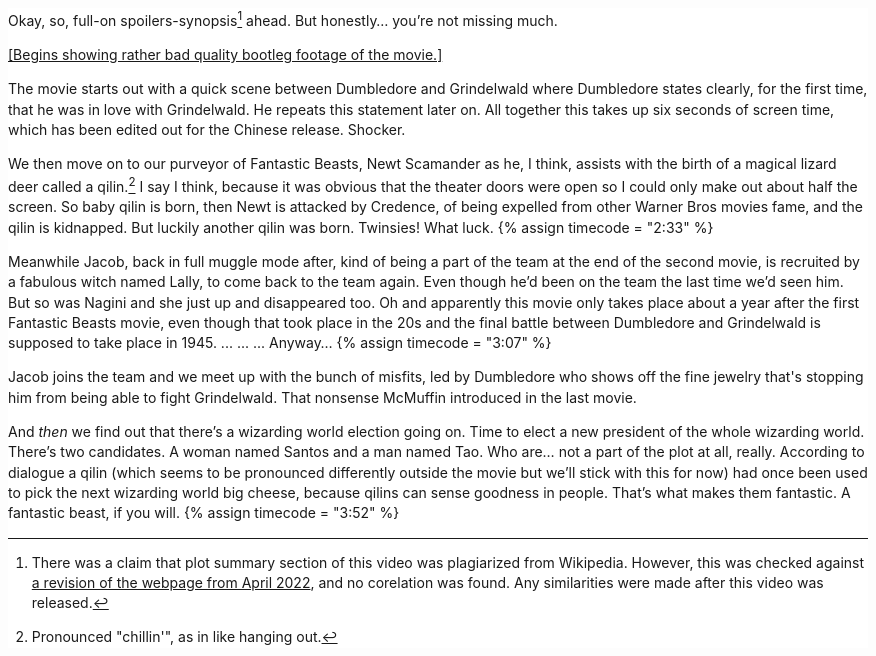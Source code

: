 </james>
<from></from>
</compare>

<compare>
<james {% include timecode %}>

Okay, so, full-on spoilers-synopsis[^wiki-check] ahead. But honestly… you’re not missing much. 

[^wiki-check]: There was a claim that plot summary section of this video was plagiarized from Wikipedia. However, this was checked against [a revision of the webpage from April 2022](https://en.wikipedia.org/w/index.php?title=Fantastic_Beasts:_The_Secrets_of_Dumbledore&oldid=1083018132), and no corelation was found. Any similarities were made after this video was released.

<u>[Begins showing rather bad quality bootleg footage of the movie.]</u>

The movie starts out with a quick scene between Dumbledore and Grindelwald where Dumbledore states clearly, for the first time, that he was in love with Grindelwald. He repeats this statement later on. All together this takes up six seconds of screen time, which has been edited out for the Chinese release. Shocker. 

We then move on to our purveyor of Fantastic Beasts, Newt Scamander as he, I think, assists with the birth of a magical lizard deer called a qilin.[^qilin] I say I think, because it was obvious that the theater doors were open so I could only make out about half the screen. So baby qilin is born, then Newt is attacked by Credence, of being expelled from other Warner Bros movies fame, and the qilin is kidnapped. But luckily another qilin was born. Twinsies! What luck.
{% assign timecode = "2:33" %}

[^qilin]: Pronounced "chillin'", as in like hanging out.

</james>
<from></from>
</compare>

<compare>
<james {% include timecode %}>

Meanwhile Jacob, back in full muggle mode after, kind of being a part of the team at the end of the second movie, is recruited by a fabulous witch named Lally, to come back to the team again. Even though he’d been on the team the last time we’d seen him. But so was Nagini and she just up and disappeared too. Oh and apparently this movie only takes place <span class="add">about</span> a year after the first Fantastic Beasts movie, even though that took place in the 20s and the final battle between Dumbledore and Grindelwald is supposed to take place in 1945. ... ... ... Anyway…
{% assign timecode = "3:07" %}
 
</james>
<from></from>
</compare>

<compare>
<james {% include timecode %}>

Jacob joins the team and we meet up with the bunch of misfits, led by Dumbledore who shows off the fine jewelry that's stopping him from being able to fight Grindelwald. That nonsense McMuffin introduced in the last movie. 

And *then* we find out that there’s a wizarding world election going on. Time to elect a new president of the whole wizarding world. There’s two candidates. A woman named Santos and a man named Tao. Who are… not <span class="add">a</span> part of the plot at all, really. According to dialogue a qilin (which seems to be pronounced differently outside the movie but we’ll stick with this for now) had once been used to pick the next wizarding world big cheese, because qilins can sense goodness in people. That’s what makes them fantastic. A fantastic beast, if you will. 
{% assign timecode = "3:52" %}


[^hister]: In the downloaded transcript, "Hitler" was spelled "Hister", presumably to get around flagging or something.